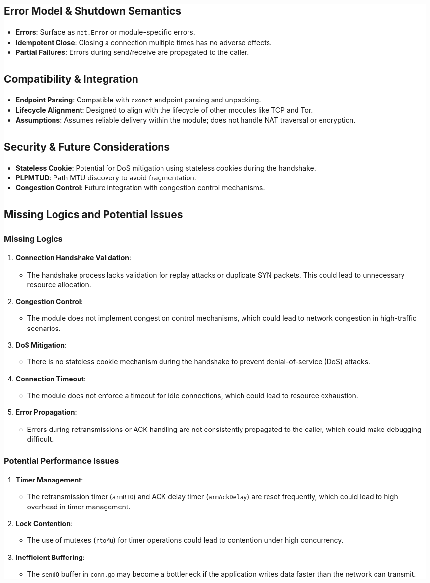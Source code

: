 ## Error Model & Shutdown Semantics
- **Errors**: Surface as `net.Error` or module-specific errors.
- **Idempotent Close**: Closing a connection multiple times has no adverse effects.
- **Partial Failures**: Errors during send/receive are propagated to the caller.

## Compatibility & Integration
- **Endpoint Parsing**: Compatible with `exonet` endpoint parsing and unpacking.
- **Lifecycle Alignment**: Designed to align with the lifecycle of other modules like TCP and Tor.
- **Assumptions**: Assumes reliable delivery within the module; does not handle NAT traversal or encryption.

## Security & Future Considerations
- **Stateless Cookie**: Potential for DoS mitigation using stateless cookies during the handshake.
- **PLPMTUD**: Path MTU discovery to avoid fragmentation.
- **Congestion Control**: Future integration with congestion control mechanisms.

## Missing Logics and Potential Issues

### Missing Logics
1. **Connection Handshake Validation**:
   - The handshake process lacks validation for replay attacks or duplicate SYN packets. This could lead to unnecessary resource allocation.

2. **Congestion Control**:
   - The module does not implement congestion control mechanisms, which could lead to network congestion in high-traffic scenarios.

3. **DoS Mitigation**:
   - There is no stateless cookie mechanism during the handshake to prevent denial-of-service (DoS) attacks.

4. **Connection Timeout**:
   - The module does not enforce a timeout for idle connections, which could lead to resource exhaustion.

5. **Error Propagation**:
   - Errors during retransmissions or ACK handling are not consistently propagated to the caller, which could make debugging difficult.

### Potential Performance Issues
1. **Timer Management**:
   - The retransmission timer (`armRTO`) and ACK delay timer (`armAckDelay`) are reset frequently, which could lead to high overhead in timer management.

2. **Lock Contention**:
   - The use of mutexes (`rtoMu`) for timer operations could lead to contention under high concurrency.

3. **Inefficient Buffering**:
   - The `sendQ` buffer in `conn.go` may become a bottleneck if the application writes data faster than the network can transmit.

